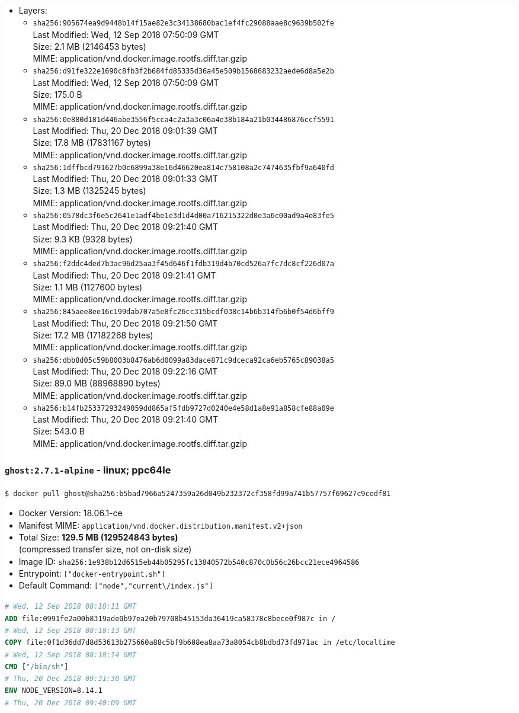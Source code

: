 -	Layers:
	-	`sha256:905674ea9d9448b14f15ae82e3c34138680bac1ef4fc29088aae8c9639b502fe`  
		Last Modified: Wed, 12 Sep 2018 07:50:09 GMT  
		Size: 2.1 MB (2146453 bytes)  
		MIME: application/vnd.docker.image.rootfs.diff.tar.gzip
	-	`sha256:d91fe322e1690c8fb3f2b684fd85335d36a45e509b1568683232aede6d8a5e2b`  
		Last Modified: Wed, 12 Sep 2018 07:50:09 GMT  
		Size: 175.0 B  
		MIME: application/vnd.docker.image.rootfs.diff.tar.gzip
	-	`sha256:0e880d181d446abe3556f5cca4c2a3a3c06a4e38b184a21b034486876ccf5591`  
		Last Modified: Thu, 20 Dec 2018 09:01:39 GMT  
		Size: 17.8 MB (17831167 bytes)  
		MIME: application/vnd.docker.image.rootfs.diff.tar.gzip
	-	`sha256:1dffbcd791627b0c6899a38e16d46620ea814c758108a2c7474635fbf9a640fd`  
		Last Modified: Thu, 20 Dec 2018 09:01:33 GMT  
		Size: 1.3 MB (1325245 bytes)  
		MIME: application/vnd.docker.image.rootfs.diff.tar.gzip
	-	`sha256:0578dc3f6e5c2641e1adf4be1e3d1d4d00a716215322d0e3a6c00ad9a4e83fe5`  
		Last Modified: Thu, 20 Dec 2018 09:21:40 GMT  
		Size: 9.3 KB (9328 bytes)  
		MIME: application/vnd.docker.image.rootfs.diff.tar.gzip
	-	`sha256:f2ddc4ded7b3ac96d25aa3f45d646f1fdb319d4b70cd526a7fc7dc8cf226d07a`  
		Last Modified: Thu, 20 Dec 2018 09:21:41 GMT  
		Size: 1.1 MB (1127600 bytes)  
		MIME: application/vnd.docker.image.rootfs.diff.tar.gzip
	-	`sha256:845aee8ee16c199dab707a5e8fc26cc315bcdf038c14b6b314fb6b0f54d6bff9`  
		Last Modified: Thu, 20 Dec 2018 09:21:50 GMT  
		Size: 17.2 MB (17182268 bytes)  
		MIME: application/vnd.docker.image.rootfs.diff.tar.gzip
	-	`sha256:dbb8d05c59b8003b8476ab6d0099a83dace871c9dceca92ca6eb5765c89038a5`  
		Last Modified: Thu, 20 Dec 2018 09:22:16 GMT  
		Size: 89.0 MB (88968890 bytes)  
		MIME: application/vnd.docker.image.rootfs.diff.tar.gzip
	-	`sha256:b14fb25337293249059dd865af5fdb9727d0240e4e58d1a8e91a858cfe88a09e`  
		Last Modified: Thu, 20 Dec 2018 09:21:40 GMT  
		Size: 543.0 B  
		MIME: application/vnd.docker.image.rootfs.diff.tar.gzip

### `ghost:2.7.1-alpine` - linux; ppc64le

```console
$ docker pull ghost@sha256:b5bad7966a5247359a26d049b232372cf358fd99a741b57757f69627c9cedf81
```

-	Docker Version: 18.06.1-ce
-	Manifest MIME: `application/vnd.docker.distribution.manifest.v2+json`
-	Total Size: **129.5 MB (129524843 bytes)**  
	(compressed transfer size, not on-disk size)
-	Image ID: `sha256:1e938b12d6515eb44b05295fc13840572b540c870c0b56c26bcc21ece4964586`
-	Entrypoint: `["docker-entrypoint.sh"]`
-	Default Command: `["node","current\/index.js"]`

```dockerfile
# Wed, 12 Sep 2018 08:18:11 GMT
ADD file:0991fe2a00b8319ade0b97ea20b79708b45153da36419ca58378c8bece0f987c in / 
# Wed, 12 Sep 2018 08:18:13 GMT
COPY file:0f1d36dd7d8d53613b275660a88c5bf9b608ea8aa73a8054cb8bdbd73fd971ac in /etc/localtime 
# Wed, 12 Sep 2018 08:18:14 GMT
CMD ["/bin/sh"]
# Thu, 20 Dec 2018 09:31:30 GMT
ENV NODE_VERSION=8.14.1
# Thu, 20 Dec 2018 09:40:09 GMT
```
